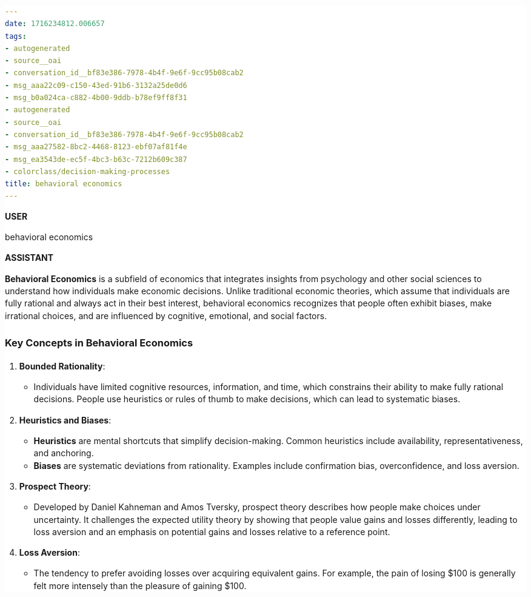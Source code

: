 ```yaml
---
date: 1716234812.006657
tags:
- autogenerated
- source__oai
- conversation_id__bf83e386-7978-4b4f-9e6f-9cc95b08cab2
- msg_aaa22c09-c150-43ed-91b6-3132a25de0d6
- msg_b0a024ca-c882-4b00-9ddb-b78ef9ff8f31
- autogenerated
- source__oai
- conversation_id__bf83e386-7978-4b4f-9e6f-9cc95b08cab2
- msg_aaa27582-8bc2-4468-8123-ebf07af81f4e
- msg_ea3543de-ec5f-4bc3-b63c-7212b609c387
- colorclass/decision-making-processes
title: behavioral economics
---
```


**USER**

behavioral economics


**ASSISTANT**

**Behavioral Economics** is a subfield of economics that integrates insights from psychology and other social sciences to understand how individuals make economic decisions. Unlike traditional economic theories, which assume that individuals are fully rational and always act in their best interest, behavioral economics recognizes that people often exhibit biases, make irrational choices, and are influenced by cognitive, emotional, and social factors.

### Key Concepts in Behavioral Economics

1. **Bounded Rationality**:
   - Individuals have limited cognitive resources, information, and time, which constrains their ability to make fully rational decisions. People use heuristics or rules of thumb to make decisions, which can lead to systematic biases.

2. **Heuristics and Biases**:
   - **Heuristics** are mental shortcuts that simplify decision-making. Common heuristics include availability, representativeness, and anchoring.
   - **Biases** are systematic deviations from rationality. Examples include confirmation bias, overconfidence, and loss aversion.

3. **Prospect Theory**:
   - Developed by Daniel Kahneman and Amos Tversky, prospect theory describes how people make choices under uncertainty. It challenges the expected utility theory by showing that people value gains and losses differently, leading to loss aversion and an emphasis on potential gains and losses relative to a reference point.

4. **Loss Aversion**:
   - The tendency to prefer avoiding losses over acquiring equivalent gains. For example, the pain of losing $100 is generally felt more intensely than the pleasure of gaining $100.
